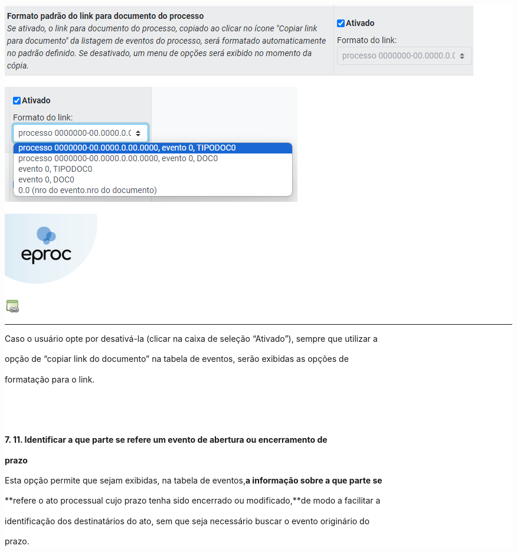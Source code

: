 ![Imagem Imagem_624](../imgs/Imagem_624.png)

![Imagem Imagem_625](../imgs/Imagem_625.png)

![Imagem Imagem_43](../imgs/Imagem_43.png)

![Imagem Imagem_626](../imgs/Imagem_626.png)


---

Caso o usuário opte por desativá-la (clicar na caixa de seleção “Ativado”), sempre que utilizar a

opção de “copiar link do documento” na tabela de eventos, serão exibidas as opções de

formatação para o link.

​

​

**7. 11. Identificar a que parte se refere um evento de abertura ou encerramento de**

**prazo**

Esta opção permite que sejam exibidas, na tabela de eventos,**a informação sobre a que parte se**

**refere o ato processual cujo prazo tenha sido encerrado ou modificado,**de modo a facilitar a

identificação dos destinatários do ato, sem que seja necessário buscar o evento originário do

prazo.

